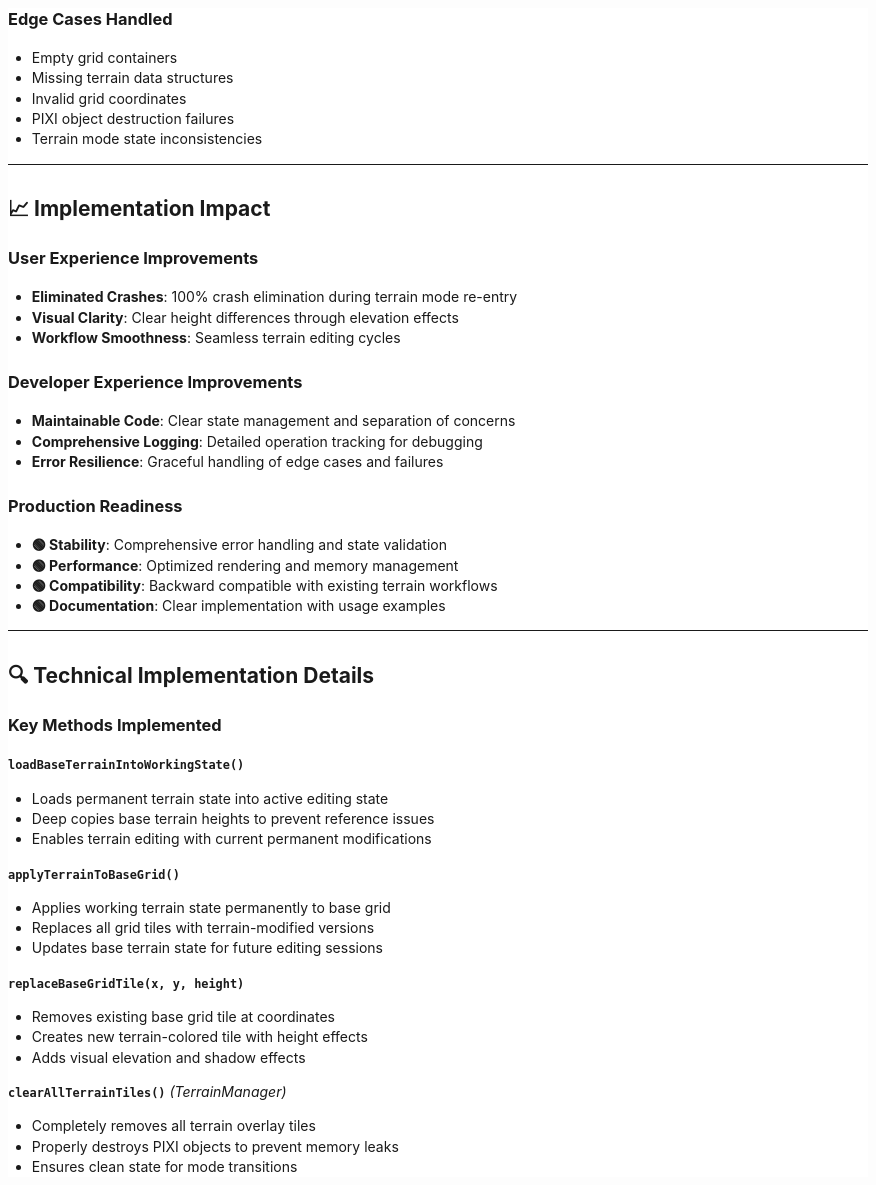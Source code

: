 ### **Edge Cases Handled**
- Empty grid containers
- Missing terrain data structures  
- Invalid grid coordinates
- PIXI object destruction failures
- Terrain mode state inconsistencies

---

## 📈 Implementation Impact

### **User Experience Improvements**
- **Eliminated Crashes**: 100% crash elimination during terrain mode re-entry
- **Visual Clarity**: Clear height differences through elevation effects
- **Workflow Smoothness**: Seamless terrain editing cycles

### **Developer Experience Improvements**  
- **Maintainable Code**: Clear state management and separation of concerns
- **Comprehensive Logging**: Detailed operation tracking for debugging
- **Error Resilience**: Graceful handling of edge cases and failures

### **Production Readiness**
- **🟢 Stability**: Comprehensive error handling and state validation
- **🟢 Performance**: Optimized rendering and memory management
- **🟢 Compatibility**: Backward compatible with existing terrain workflows
- **🟢 Documentation**: Clear implementation with usage examples

---

## 🔍 Technical Implementation Details

### **Key Methods Implemented**

**`loadBaseTerrainIntoWorkingState()`**
- Loads permanent terrain state into active editing state
- Deep copies base terrain heights to prevent reference issues
- Enables terrain editing with current permanent modifications

**`applyTerrainToBaseGrid()`**  
- Applies working terrain state permanently to base grid
- Replaces all grid tiles with terrain-modified versions
- Updates base terrain state for future editing sessions

**`replaceBaseGridTile(x, y, height)`**
- Removes existing base grid tile at coordinates
- Creates new terrain-colored tile with height effects
- Adds visual elevation and shadow effects

**`clearAllTerrainTiles()`** *(TerrainManager)*
- Completely removes all terrain overlay tiles
- Properly destroys PIXI objects to prevent memory leaks
- Ensures clean state for mode transitions
